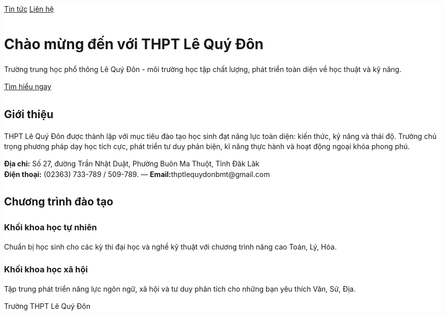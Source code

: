 <a href="#news">Tin tức</a>
<a href="#contact">Liên hệ</a>
</nav>
</div>
<div class="hero" style="margin-top:1.25rem">
<div class="hero__content">
<h1>Chào mừng đến với THPT Lê Quý Đôn</h1>
<p>Trường trung học phổ thông Lê Quý Đôn - môi trường học tập chất lượng, phát triển toàn diện về học thuật và kỹ năng.</p>
<a class="btn" href="#about">Tìm hiểu ngay</a>
</div>
</div>
</div>
</header>


<main class="container">
<section id="about" class="card" aria-labelledby="about-title">
<h2 id="about-title">Giới thiệu</h2>
<div class="grid">
<p>THPT Lê Quý Đôn được thành lập với mục tiêu đào tạo học sinh đạt năng lực toàn diện: kiến thức, kỹ năng và thái độ. Trường chú trọng phương pháp dạy học tích cực, phát triển tư duy phản biện, kĩ năng thực hành và hoạt động ngoại khóa phong phú.</p>
<p><strong>Địa chỉ:</strong> Số 27, đường Trần Nhật Duật, Phường Buôn Ma Thuột, Tỉnh Đăk Lăk<br>
<strong>Điện thoại:</strong> (02363) 733-789 / 509-789. — <strong>Email:</strong>thptlequydonbmt@gmail.com</p>
</div>
</section>


<section id="academics" style="margin-top:1rem">
<h2>Chương trình đào tạo</h2>
<div class="cards">
<div class="card">
<h3>Khối khoa học tự nhiên</h3>
<p>Chuẩn bị học sinh cho các kỳ thi đại học và nghề kỹ thuật với chương trình nâng cao Toán, Lý, Hóa.</p>
</div>
<div class="card">
<h3>Khối khoa học xã hội</h3>
<p>Tập trung phát triển năng lực ngôn ngữ, xã hội và tư duy phân tích cho những bạn yêu thích Văn, Sử, Địa.</p>
</div>
</html>
Trường THPT Lê Quý Đôn
